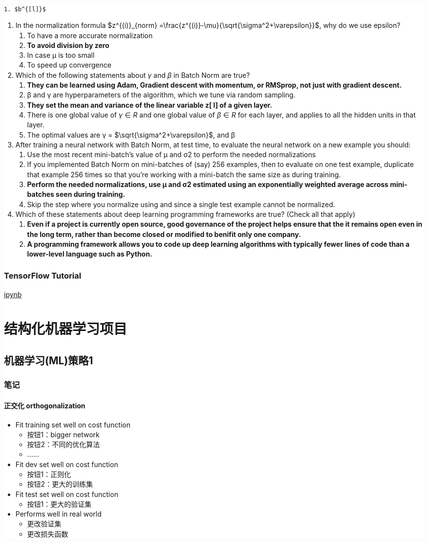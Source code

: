     1. $b^{[l]}$
1. In the normalization formula $z^{(i)}_{norm} =\frac{z^{(i)}-\mu}{\sqrt{\sigma^2+\varepsilon}}$, why do we use epsilon?
    1. To have a more accurate normalization
    1. **To avoid division by zero**
    1. In case μ is too small
    1. To speed up convergence
1. Which of the following statements about $\gamma$ and $\beta$ in Batch Norm are true?
    1. **They can be learned using Adam, Gradient descent with momentum, or RMSprop, not just with gradient descent.**
    1. β and γ are hyperparameters of the algorithm, which we tune via random sampling.
    1. **They set the mean and variance of the linear variable z[ l] of a given layer.**
    1. There is one global value of $\gamma \in R$ and one global value of $\beta \in R$ for each layer, and applies to all the hidden units in that layer.
    1. The optimal values are γ = $\sqrt{\sigma^2+\varepsilon}$, and β
1. After training a neural network with Batch Norm, at test time, to evaluate the neural network on a new example you should:
    1. Use the most recent mini-batch’s value of μ and σ2 to perform the needed normalizations
    1. If you implemented Batch Norm on mini-batches of (say) 256 examples, then to evaluate on one test example, duplicate that example 256 times so that you’re working with a mini-batch the same size as during training.
    1. **Perform the needed normalizations, use μ and σ2 estimated using an exponentially weighted average across mini-batches seen during training.**
    1. Skip the step where you normalize using and since a single test example cannot be normalized.
1. Which of these statements about deep learning programming frameworks are true? (Check all that apply)
    1. **Even if a project is currently open source, good governance of the project helps ensure that the it remains open even in the long term, rather than become closed or modified to benifit only one company.**
    1. **A programming framework allows you to code up deep learning algorithms with typically fewer lines of code than a lower-level language such as Python.**

### TensorFlow Tutorial

[ipynb]()

# 结构化机器学习项目

## 机器学习(ML)策略1

### 笔记

#### 正交化 orthogonalization

- Fit training set well on cost function
    - 按钮1：bigger network
    - 按钮2：不同的优化算法
    - ......
- Fit dev set well on cost function
    - 按钮1：正则化
    - 按钮2：更大的训练集
- Fit test set well on cost function
    - 按钮1：更大的验证集
- Performs well in real world
    - 更改验证集
    - 更改损失函数
